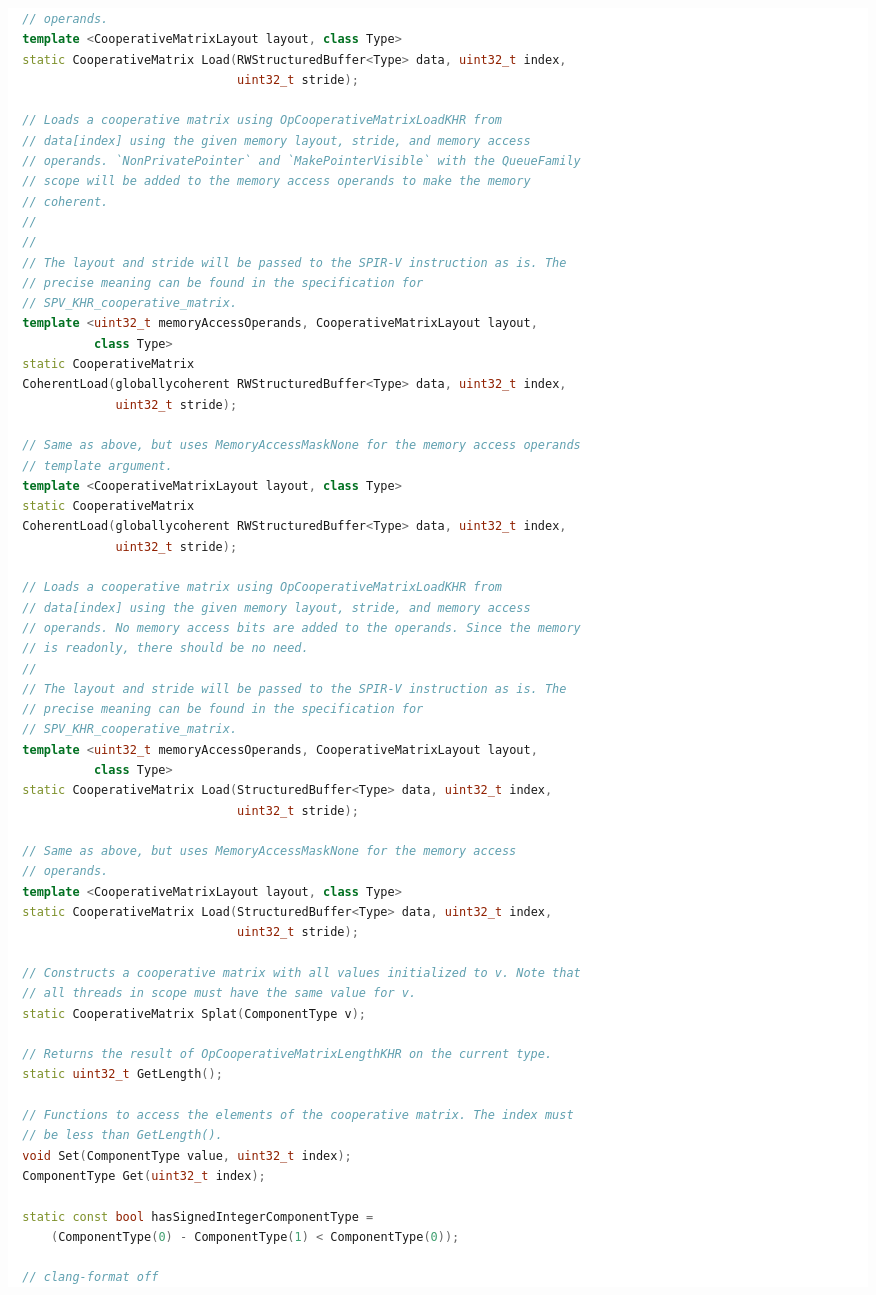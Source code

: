 ```c++
  // operands.
  template <CooperativeMatrixLayout layout, class Type>
  static CooperativeMatrix Load(RWStructuredBuffer<Type> data, uint32_t index,
                                uint32_t stride);

  // Loads a cooperative matrix using OpCooperativeMatrixLoadKHR from
  // data[index] using the given memory layout, stride, and memory access
  // operands. `NonPrivatePointer` and `MakePointerVisible` with the QueueFamily
  // scope will be added to the memory access operands to make the memory
  // coherent.
  //
  //
  // The layout and stride will be passed to the SPIR-V instruction as is. The
  // precise meaning can be found in the specification for
  // SPV_KHR_cooperative_matrix.
  template <uint32_t memoryAccessOperands, CooperativeMatrixLayout layout,
            class Type>
  static CooperativeMatrix
  CoherentLoad(globallycoherent RWStructuredBuffer<Type> data, uint32_t index,
               uint32_t stride);

  // Same as above, but uses MemoryAccessMaskNone for the memory access operands
  // template argument.
  template <CooperativeMatrixLayout layout, class Type>
  static CooperativeMatrix
  CoherentLoad(globallycoherent RWStructuredBuffer<Type> data, uint32_t index,
               uint32_t stride);

  // Loads a cooperative matrix using OpCooperativeMatrixLoadKHR from
  // data[index] using the given memory layout, stride, and memory access
  // operands. No memory access bits are added to the operands. Since the memory
  // is readonly, there should be no need.
  //
  // The layout and stride will be passed to the SPIR-V instruction as is. The
  // precise meaning can be found in the specification for
  // SPV_KHR_cooperative_matrix.
  template <uint32_t memoryAccessOperands, CooperativeMatrixLayout layout,
            class Type>
  static CooperativeMatrix Load(StructuredBuffer<Type> data, uint32_t index,
                                uint32_t stride);

  // Same as above, but uses MemoryAccessMaskNone for the memory access
  // operands.
  template <CooperativeMatrixLayout layout, class Type>
  static CooperativeMatrix Load(StructuredBuffer<Type> data, uint32_t index,
                                uint32_t stride);

  // Constructs a cooperative matrix with all values initialized to v. Note that
  // all threads in scope must have the same value for v.
  static CooperativeMatrix Splat(ComponentType v);

  // Returns the result of OpCooperativeMatrixLengthKHR on the current type.￼
  static uint32_t GetLength();

  // Functions to access the elements of the cooperative matrix. The index must
  // be less than GetLength().
  void Set(ComponentType value, uint32_t index);
  ComponentType Get(uint32_t index);

  static const bool hasSignedIntegerComponentType =
      (ComponentType(0) - ComponentType(1) < ComponentType(0));

  // clang-format off
```